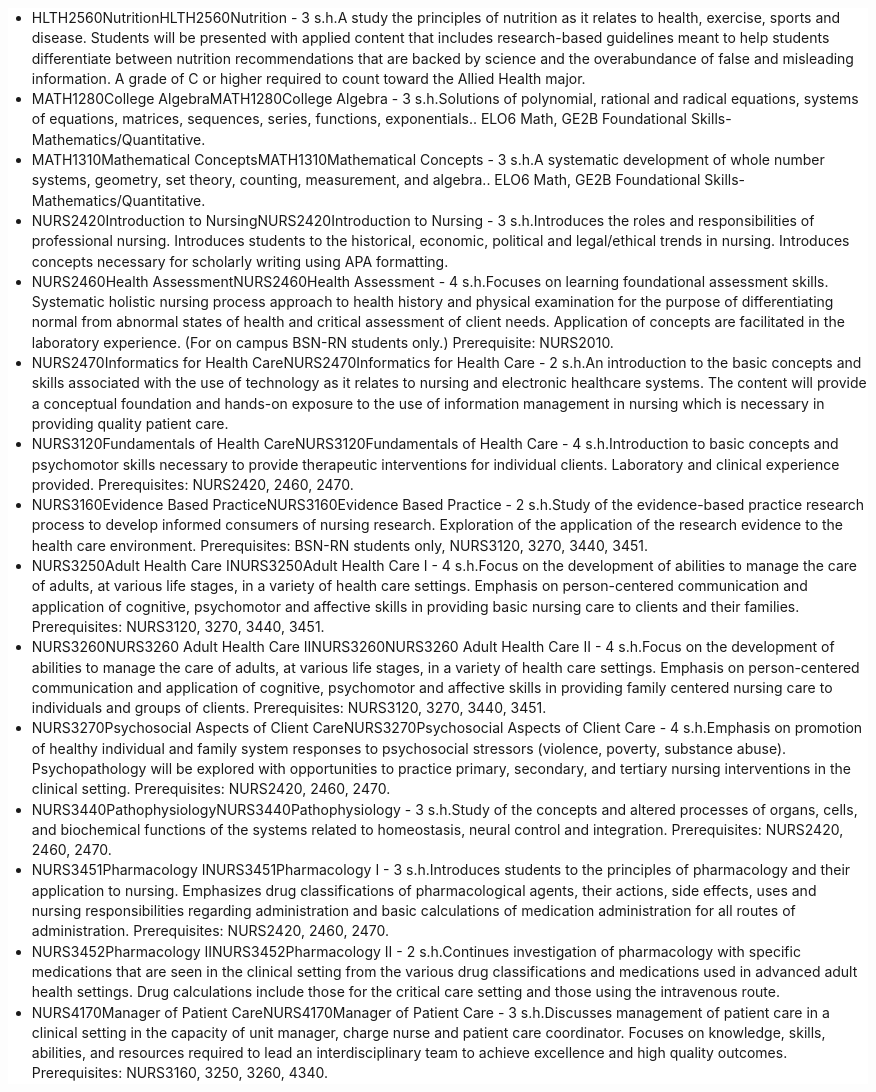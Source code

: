 - HLTH2560NutritionHLTH2560Nutrition  - 3 s.h.A study the principles of nutrition as it relates to health, exercise, sports and disease. Students will be presented with applied content that includes research-based guidelines meant to help students differentiate between nutrition recommendations that are backed by science and the overabundance of false and misleading information. A grade of C or higher required to count toward the Allied Health major.
- MATH1280College AlgebraMATH1280College Algebra  - 3 s.h.Solutions of polynomial, rational and radical equations, systems of equations, matrices, sequences, series, functions, exponentials.. ELO6 Math, GE2B Foundational Skills-Mathematics/Quantitative.
- MATH1310Mathematical ConceptsMATH1310Mathematical Concepts  - 3 s.h.A systematic development of whole number systems, geometry, set theory, counting, measurement, and algebra.. ELO6 Math, GE2B Foundational Skills-Mathematics/Quantitative.
- NURS2420Introduction to NursingNURS2420Introduction to Nursing  - 3 s.h.Introduces the roles and responsibilities of professional nursing. Introduces students to the historical, economic, political and legal/ethical trends in nursing. Introduces concepts necessary for scholarly writing using APA formatting.
- NURS2460Health AssessmentNURS2460Health Assessment  - 4 s.h.Focuses on learning foundational assessment skills. Systematic holistic nursing process approach to health history and physical examination for the purpose of differentiating normal from abnormal states of health and critical assessment of client needs. Application of concepts are facilitated in the laboratory experience. (For on campus BSN-RN students only.) Prerequisite: NURS2010.
- NURS2470Informatics for Health CareNURS2470Informatics for Health Care  - 2 s.h.An introduction to the basic concepts and skills associated with the use of technology as it relates to nursing and electronic healthcare systems. The content will provide a conceptual foundation and hands-on exposure to the use of information management in nursing which is necessary in providing quality patient care.
- NURS3120Fundamentals of Health CareNURS3120Fundamentals of Health Care  - 4 s.h.Introduction to basic concepts and psychomotor skills necessary to provide therapeutic interventions for individual clients. Laboratory and clinical experience provided. Prerequisites: NURS2420, 2460, 2470.
- NURS3160Evidence Based PracticeNURS3160Evidence Based Practice  - 2 s.h.Study of the evidence-based practice research process to develop informed consumers of nursing research. Exploration of the application of the research evidence to the health care environment. Prerequisites: BSN-RN students only, NURS3120, 3270, 3440, 3451.
- NURS3250Adult Health Care INURS3250Adult Health Care I  - 4 s.h.Focus on the development of abilities to manage the care of adults, at various life stages, in a variety of health care settings. Emphasis on person-centered communication and application of cognitive, psychomotor and affective skills in providing basic nursing care to clients and their families. Prerequisites: NURS3120, 3270, 3440, 3451.
- NURS3260NURS3260 Adult Health Care IINURS3260NURS3260 Adult Health Care II  - 4 s.h.Focus on the development of abilities to manage the care of adults, at various life stages, in a variety of health care settings. Emphasis on person-centered communication and application of cognitive, psychomotor and affective skills in providing family centered nursing care to individuals and groups of clients. Prerequisites: NURS3120, 3270, 3440, 3451.
- NURS3270Psychosocial Aspects of Client CareNURS3270Psychosocial Aspects of Client Care  - 4 s.h.Emphasis on promotion of healthy individual and family system responses to psychosocial stressors (violence, poverty, substance abuse). Psychopathology will be explored with opportunities to practice primary, secondary, and tertiary nursing interventions in the clinical setting. Prerequisites: NURS2420, 2460, 2470.
- NURS3440PathophysiologyNURS3440Pathophysiology  - 3 s.h.Study of the concepts and altered processes of organs, cells, and biochemical functions of the systems related to homeostasis, neural control and integration. Prerequisites: NURS2420, 2460, 2470.
- NURS3451Pharmacology INURS3451Pharmacology I  - 3 s.h.Introduces students to the principles of pharmacology and their application to nursing. Emphasizes drug classifications of pharmacological agents, their actions, side effects, uses and nursing responsibilities regarding administration and basic calculations of medication administration for all routes of administration. Prerequisites: NURS2420, 2460, 2470.
- NURS3452Pharmacology IINURS3452Pharmacology II  - 2 s.h.Continues investigation of pharmacology with specific medications that are seen in the clinical setting from the various drug classifications and medications used in advanced adult health settings. Drug calculations include those for the critical care setting and those using the intravenous route.
- NURS4170Manager of Patient CareNURS4170Manager of Patient Care  - 3 s.h.Discusses management of patient care in a clinical setting in the capacity of unit manager, charge nurse and patient care coordinator. Focuses on knowledge, skills, abilities, and resources required to lead an interdisciplinary team to achieve excellence and high quality outcomes. Prerequisites: NURS3160, 3250, 3260, 4340.